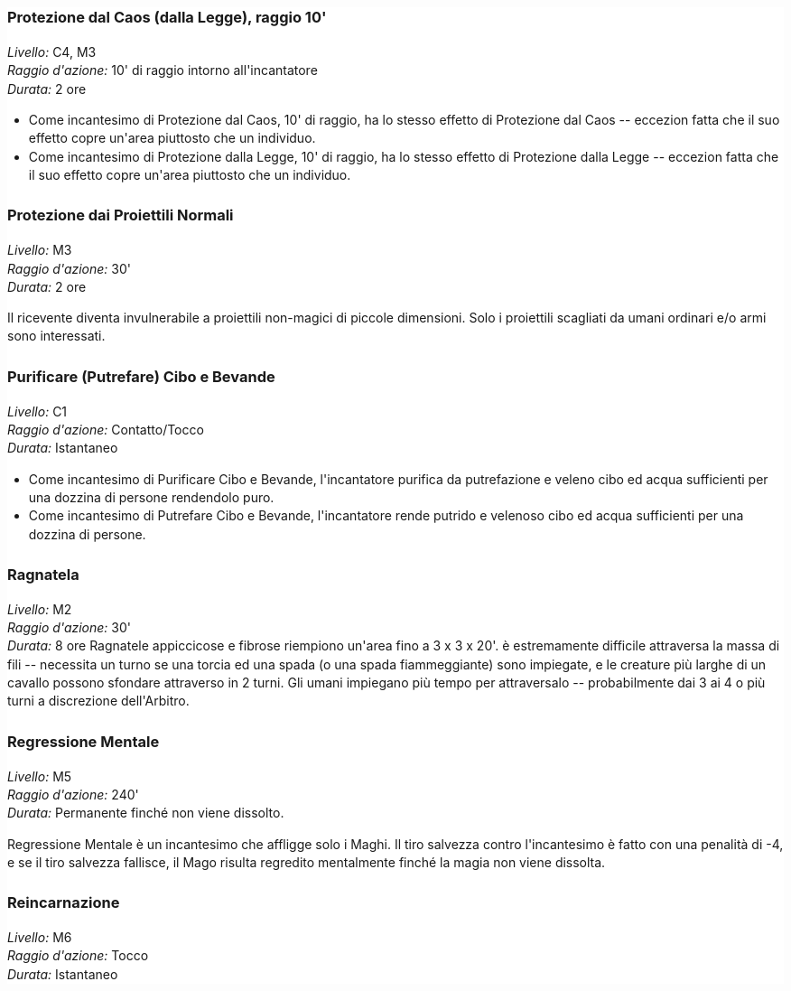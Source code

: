 ### Protezione dal Caos (dalla Legge), raggio 10'
*Livello:* C4, M3  
*Raggio d'azione:* 10' di raggio intorno all'incantatore  
*Durata:* 2 ore

- Come incantesimo di Protezione dal Caos, 10' di raggio, ha lo stesso effetto di Protezione dal Caos -- eccezion fatta che il suo effetto copre un'area piuttosto che un individuo.
- Come incantesimo di Protezione dalla Legge, 10' di raggio, ha lo stesso effetto di Protezione dalla Legge -- eccezion fatta che il suo effetto copre un'area piuttosto che un individuo.

### Protezione dai Proiettili Normali 
*Livello:* M3  
*Raggio d'azione:* 30'  
*Durata:* 2 ore

Il ricevente diventa invulnerabile a proiettili non-magici di piccole dimensioni. Solo i proiettili scagliati da umani ordinari e/o armi sono interessati.

### Purificare (Putrefare) Cibo e Bevande
*Livello:* C1  
*Raggio d'azione:* Contatto/Tocco  
*Durata:* Istantaneo

- Come incantesimo di Purificare Cibo e Bevande, l'incantatore purifica da putrefazione e veleno cibo ed acqua sufficienti per una dozzina di persone rendendolo puro.
- Come incantesimo di Putrefare Cibo e Bevande, l'incantatore rende putrido e velenoso cibo ed acqua sufficienti per una dozzina di persone.

### Ragnatela
*Livello:* M2  
*Raggio d'azione:* 30'  
*Durata:* 8 ore
Ragnatele appiccicose e fibrose riempiono un'area fino a 3 x 3 x 20'. è estremamente difficile attraversa la massa di fili -- necessita un turno se una torcia ed una spada (o una spada fiammeggiante) sono impiegate, e le creature più larghe di un cavallo possono sfondare attraverso in 2 turni. Gli umani impiegano più tempo per attraversalo -- probabilmente dai 3 ai 4 o più turni a discrezione dell'Arbitro.

### Regressione Mentale
*Livello:* M5  
*Raggio d'azione:* 240'  
*Durata:* Permanente finché non viene dissolto.

Regressione Mentale è un incantesimo che affligge solo i Maghi. Il tiro salvezza contro l'incantesimo è fatto con una penalità di -4, e se il tiro salvezza fallisce, il Mago risulta regredito mentalmente finché la magia non viene dissolta.

### Reincarnazione
*Livello:* M6  
*Raggio d'azione:* Tocco  
*Durata:* Istantaneo
